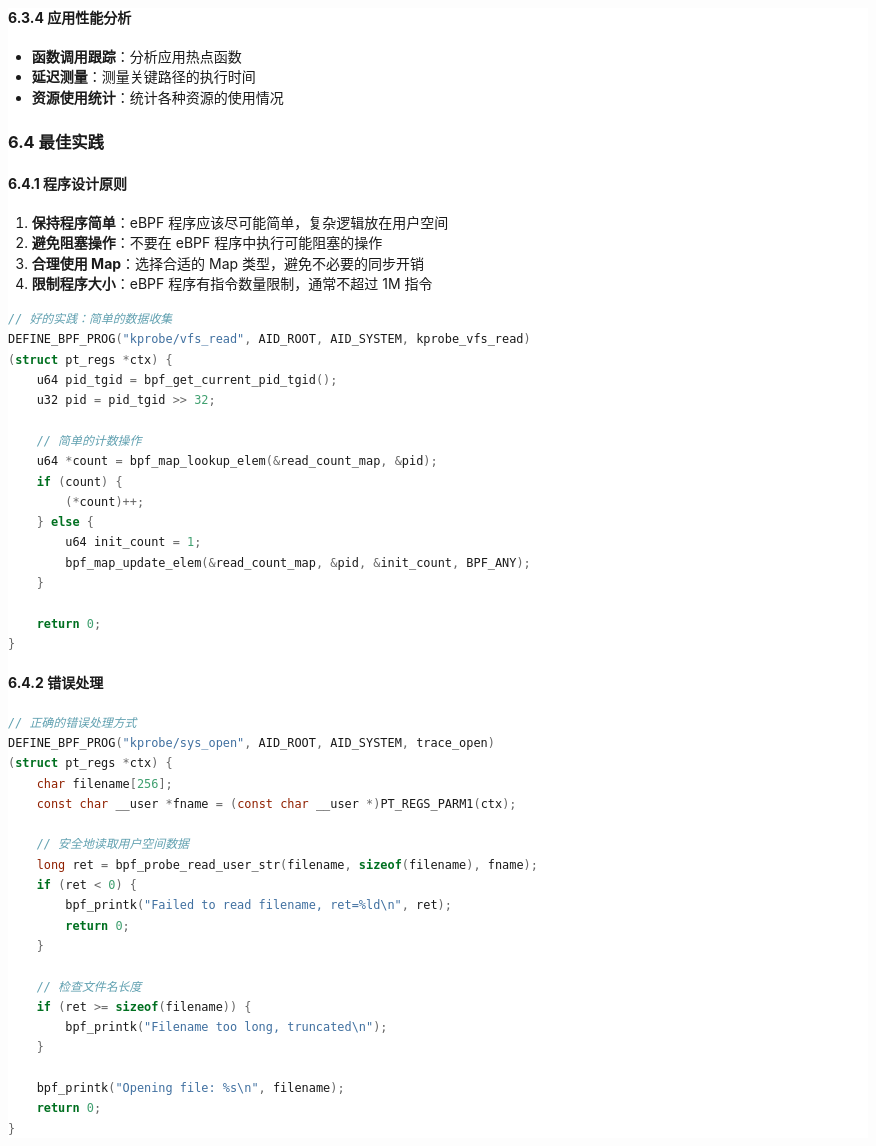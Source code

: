 #### 6.3.4 应用性能分析

- **函数调用跟踪**：分析应用热点函数
- **延迟测量**：测量关键路径的执行时间
- **资源使用统计**：统计各种资源的使用情况

### 6.4 最佳实践

#### 6.4.1 程序设计原则

1. **保持程序简单**：eBPF 程序应该尽可能简单，复杂逻辑放在用户空间
2. **避免阻塞操作**：不要在 eBPF 程序中执行可能阻塞的操作
3. **合理使用 Map**：选择合适的 Map 类型，避免不必要的同步开销
4. **限制程序大小**：eBPF 程序有指令数量限制，通常不超过 1M 指令

```c
// 好的实践：简单的数据收集
DEFINE_BPF_PROG("kprobe/vfs_read", AID_ROOT, AID_SYSTEM, kprobe_vfs_read)
(struct pt_regs *ctx) {
    u64 pid_tgid = bpf_get_current_pid_tgid();
    u32 pid = pid_tgid >> 32;
    
    // 简单的计数操作
    u64 *count = bpf_map_lookup_elem(&read_count_map, &pid);
    if (count) {
        (*count)++;
    } else {
        u64 init_count = 1;
        bpf_map_update_elem(&read_count_map, &pid, &init_count, BPF_ANY);
    }
    
    return 0;
}
```

#### 6.4.2 错误处理

```c
// 正确的错误处理方式
DEFINE_BPF_PROG("kprobe/sys_open", AID_ROOT, AID_SYSTEM, trace_open)
(struct pt_regs *ctx) {
    char filename[256];
    const char __user *fname = (const char __user *)PT_REGS_PARM1(ctx);
    
    // 安全地读取用户空间数据
    long ret = bpf_probe_read_user_str(filename, sizeof(filename), fname);
    if (ret < 0) {
        bpf_printk("Failed to read filename, ret=%ld\n", ret);
        return 0;
    }
    
    // 检查文件名长度
    if (ret >= sizeof(filename)) {
        bpf_printk("Filename too long, truncated\n");
    }
    
    bpf_printk("Opening file: %s\n", filename);
    return 0;
}
```
